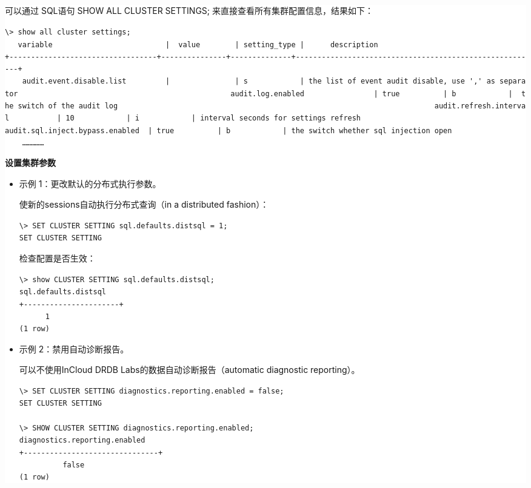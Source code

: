   可以通过 SQL语句 SHOW ALL CLUSTER SETTINGS; 来直接查看所有集群配置信息，结果如下：
  ```
  \> show all cluster settings;
     variable                          |  value        | setting_type |      description                                                                                   +----------------------------------+---------------+--------------+--------------------------------------------------------+
      audit.event.disable.list         |               | s            | the list of event audit disable, use ',' as separator                                                 audit.log.enabled                | true          | b            |  the switch of the audit log                                                                         audit.refresh.interval           | 10            | i            | interval seconds for settings refresh                                                                 audit.sql.inject.bypass.enabled  | true          | b            | the switch whether sql injection open        
      ……………
   ```
**设置集群参数**

* 示例 1：更改默认的分布式执行参数。

  使新的sessions自动执行分布式查询（in a distributed fashion）：
  ```
  \> SET CLUSTER SETTING sql.defaults.distsql = 1;
  SET CLUSTER SETTING
  ```
  检查配置是否生效：
  ```
  \> show CLUSTER SETTING sql.defaults.distsql;
  sql.defaults.distsql  
  +----------------------+
        1  
  (1 row)
  ```
* 示例 2：禁用自动诊断报告。

  可以不使用InCloud DRDB Labs的数据自动诊断报告（automatic diagnostic reporting）。
  ```
  \> SET CLUSTER SETTING diagnostics.reporting.enabled = false; 
  SET CLUSTER SETTING 
  
  \> SHOW CLUSTER SETTING diagnostics.reporting.enabled; 
  diagnostics.reporting.enabled   
  +-------------------------------+               
            false               
  (1 row)       
  ```
  



